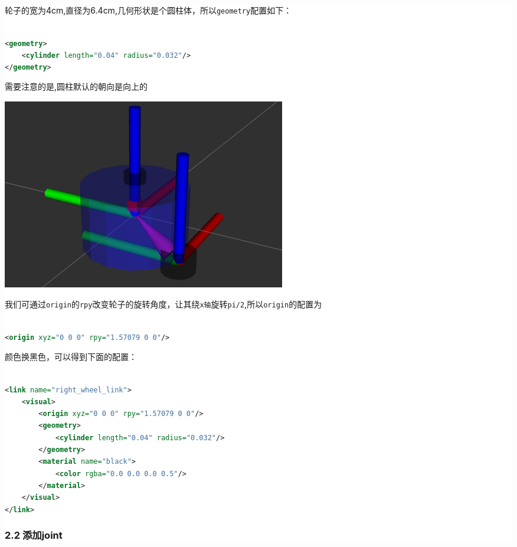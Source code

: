 轮子的宽为4cm,直径为6.4cm,几何形状是个圆柱体，所以`geometry`配置如下：

```xml

<geometry>
    <cylinder length="0.04" radius="0.032"/>
</geometry>
```

需要注意的是,圆柱默认的朝向是向上的

![image-20220117004252071](imgs/image-20220117004252071.png)

我们可通过`origin`的`rpy`改变轮子的旋转角度，让其绕`x轴`旋转`pi/2`,所以`origin`的配置为

```xml

<origin xyz="0 0 0" rpy="1.57079 0 0"/>
```

颜色换黑色，可以得到下面的配置：

```xml

<link name="right_wheel_link">
    <visual>
        <origin xyz="0 0 0" rpy="1.57079 0 0"/>
        <geometry>
            <cylinder length="0.04" radius="0.032"/>
        </geometry>
        <material name="black">
            <color rgba="0.0 0.0 0.0 0.5"/>
        </material>
    </visual>
</link>
```

### 2.2 添加joint
